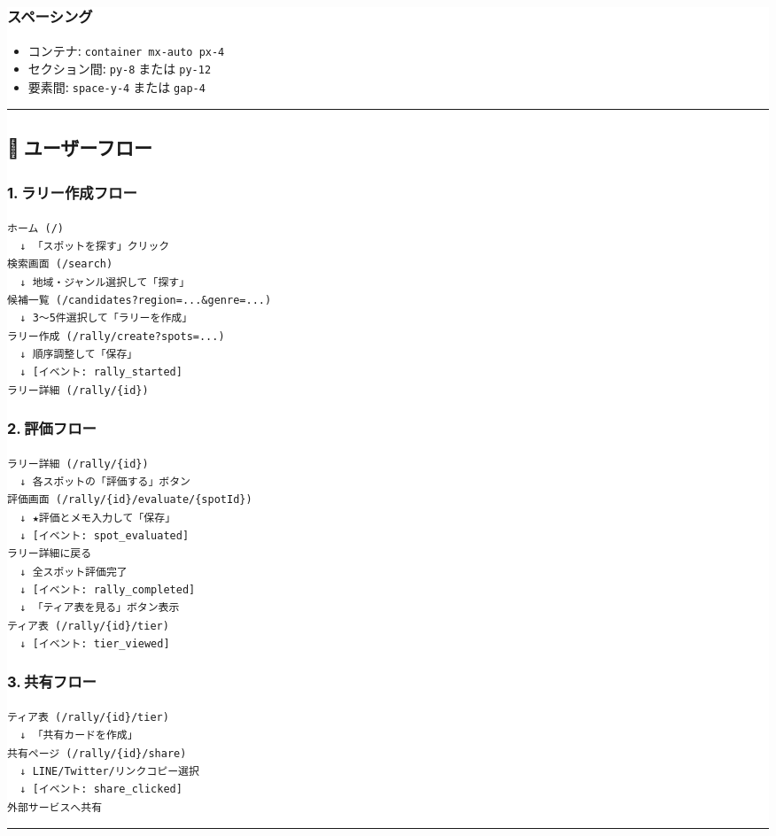 ### スペーシング

- コンテナ: `container mx-auto px-4`
- セクション間: `py-8` または `py-12`
- 要素間: `space-y-4` または `gap-4`

---

## 🔄 ユーザーフロー

### 1. ラリー作成フロー

```
ホーム (/)
  ↓ 「スポットを探す」クリック
検索画面 (/search)
  ↓ 地域・ジャンル選択して「探す」
候補一覧 (/candidates?region=...&genre=...)
  ↓ 3〜5件選択して「ラリーを作成」
ラリー作成 (/rally/create?spots=...)
  ↓ 順序調整して「保存」
  ↓ [イベント: rally_started]
ラリー詳細 (/rally/{id})
```

### 2. 評価フロー

```
ラリー詳細 (/rally/{id})
  ↓ 各スポットの「評価する」ボタン
評価画面 (/rally/{id}/evaluate/{spotId})
  ↓ ★評価とメモ入力して「保存」
  ↓ [イベント: spot_evaluated]
ラリー詳細に戻る
  ↓ 全スポット評価完了
  ↓ [イベント: rally_completed]
  ↓ 「ティア表を見る」ボタン表示
ティア表 (/rally/{id}/tier)
  ↓ [イベント: tier_viewed]
```

### 3. 共有フロー

```
ティア表 (/rally/{id}/tier)
  ↓ 「共有カードを作成」
共有ページ (/rally/{id}/share)
  ↓ LINE/Twitter/リンクコピー選択
  ↓ [イベント: share_clicked]
外部サービスへ共有
```

---
